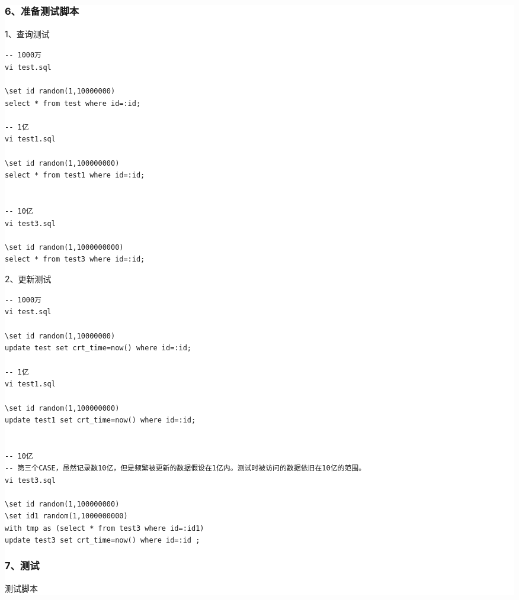 ### 6、准备测试脚本      
      
1、查询测试    
    
```      
-- 1000万    
vi test.sql    
    
\set id random(1,10000000)    
select * from test where id=:id;    
    
-- 1亿    
vi test1.sql    
    
\set id random(1,100000000)    
select * from test1 where id=:id;    
    
    
-- 10亿    
vi test3.sql    
    
\set id random(1,1000000000)    
select * from test3 where id=:id;    
```      
    
2、更新测试    
    
```    
-- 1000万    
vi test.sql    
    
\set id random(1,10000000)    
update test set crt_time=now() where id=:id;    
    
-- 1亿    
vi test1.sql    
    
\set id random(1,100000000)    
update test1 set crt_time=now() where id=:id;    
    
    
-- 10亿    
-- 第三个CASE，虽然记录数10亿，但是频繁被更新的数据假设在1亿内。测试时被访问的数据依旧在10亿的范围。    
vi test3.sql    
    
\set id random(1,100000000)    
\set id1 random(1,1000000000)    
with tmp as (select * from test3 where id=:id1)    
update test3 set crt_time=now() where id=:id ;    
```    
      
### 7、测试      
测试脚本    
    